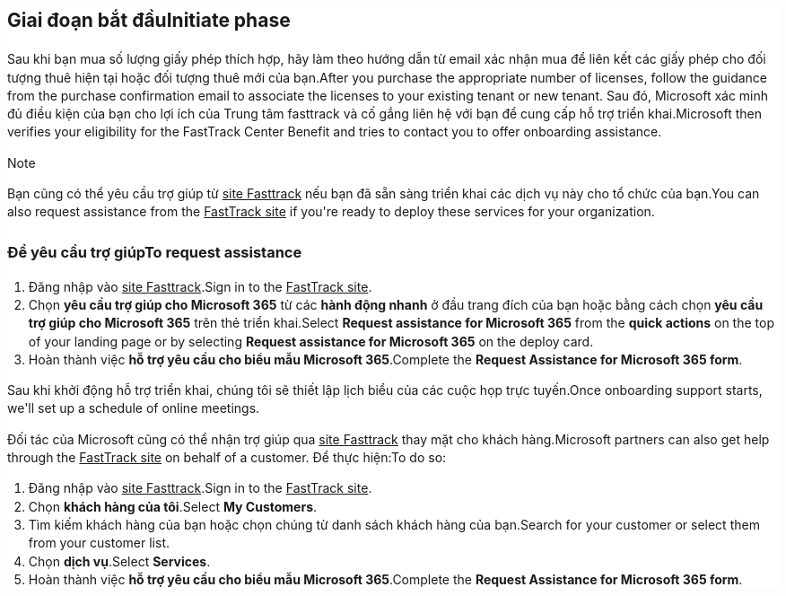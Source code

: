 
## <a name="initiate-phase"></a><span data-ttu-id="952ba-108">Giai đoạn bắt đầu</span><span class="sxs-lookup"><span data-stu-id="952ba-108">Initiate phase</span></span>

<span data-ttu-id="952ba-109">Sau khi bạn mua số lượng giấy phép thích hợp, hãy làm theo hướng dẫn từ email xác nhận mua để liên kết các giấy phép cho đối tượng thuê hiện tại hoặc đối tượng thuê mới của bạn.</span><span class="sxs-lookup"><span data-stu-id="952ba-109">After you purchase the appropriate number of licenses, follow the guidance from the purchase confirmation email to associate the licenses to your existing tenant or new tenant.</span></span> <span data-ttu-id="952ba-110">Sau đó, Microsoft xác minh đủ điều kiện của bạn cho lợi ích của Trung tâm fasttrack và cố gắng liên hệ với bạn để cung cấp hỗ trợ triển khai.</span><span class="sxs-lookup"><span data-stu-id="952ba-110">Microsoft then verifies your eligibility for the FastTrack Center Benefit and tries to contact you to offer onboarding assistance.</span></span>

> [!NOTE]
> <span data-ttu-id="952ba-111">Bạn cũng có thể yêu cầu trợ giúp từ [site Fasttrack](https://go.microsoft.com/fwlink/?linkid=780698) nếu bạn đã sẵn sàng triển khai các dịch vụ này cho tổ chức của bạn.</span><span class="sxs-lookup"><span data-stu-id="952ba-111">You can also request assistance from the [FastTrack site](https://go.microsoft.com/fwlink/?linkid=780698) if you're ready to deploy these services for your organization.</span></span>

### <a name="to-request-assistance"></a><span data-ttu-id="952ba-112">Để yêu cầu trợ giúp</span><span class="sxs-lookup"><span data-stu-id="952ba-112">To request assistance</span></span>

1. <span data-ttu-id="952ba-113">Đăng nhập vào [site Fasttrack](https://go.microsoft.com/fwlink/?linkid=780698).</span><span class="sxs-lookup"><span data-stu-id="952ba-113">Sign in to the [FastTrack site](https://go.microsoft.com/fwlink/?linkid=780698).</span></span>
2. <span data-ttu-id="952ba-114">Chọn **yêu cầu trợ giúp cho Microsoft 365** từ các **hành động nhanh** ở đầu trang đích của bạn hoặc bằng cách chọn **yêu cầu trợ giúp cho Microsoft 365** trên thẻ triển khai.</span><span class="sxs-lookup"><span data-stu-id="952ba-114">Select **Request assistance for Microsoft 365** from the **quick actions** on the top of your landing page or by selecting **Request assistance for Microsoft 365** on the deploy card.</span></span>
3. <span data-ttu-id="952ba-115">Hoàn thành việc **hỗ trợ yêu cầu cho biểu mẫu Microsoft 365**.</span><span class="sxs-lookup"><span data-stu-id="952ba-115">Complete the **Request Assistance for Microsoft 365 form**.</span></span>

<span data-ttu-id="952ba-116">Sau khi khởi động hỗ trợ triển khai, chúng tôi sẽ thiết lập lịch biểu của các cuộc họp trực tuyến.</span><span class="sxs-lookup"><span data-stu-id="952ba-116">Once onboarding support starts, we'll set up a schedule of online meetings.</span></span>

<span data-ttu-id="952ba-117">Đối tác của Microsoft cũng có thể nhận trợ giúp qua [site Fasttrack](https://go.microsoft.com/fwlink/?linkid=780698) thay mặt cho khách hàng.</span><span class="sxs-lookup"><span data-stu-id="952ba-117">Microsoft partners can also get help through the [FastTrack site](https://go.microsoft.com/fwlink/?linkid=780698) on behalf of a customer.</span></span> <span data-ttu-id="952ba-118">Để thực hiện:</span><span class="sxs-lookup"><span data-stu-id="952ba-118">To do so:</span></span>

1. <span data-ttu-id="952ba-119">Đăng nhập vào [site Fasttrack](https://go.microsoft.com/fwlink/?linkid=780698).</span><span class="sxs-lookup"><span data-stu-id="952ba-119">Sign in to the [FastTrack site](https://go.microsoft.com/fwlink/?linkid=780698).</span></span>
2. <span data-ttu-id="952ba-120">Chọn **khách hàng của tôi**.</span><span class="sxs-lookup"><span data-stu-id="952ba-120">Select **My Customers**.</span></span>
3. <span data-ttu-id="952ba-121">Tìm kiếm khách hàng của bạn hoặc chọn chúng từ danh sách khách hàng của bạn.</span><span class="sxs-lookup"><span data-stu-id="952ba-121">Search for your customer or select them from your customer list.</span></span>
4. <span data-ttu-id="952ba-122">Chọn **dịch vụ**.</span><span class="sxs-lookup"><span data-stu-id="952ba-122">Select **Services**.</span></span>
5. <span data-ttu-id="952ba-123">Hoàn thành việc **hỗ trợ yêu cầu cho biểu mẫu Microsoft 365**.</span><span class="sxs-lookup"><span data-stu-id="952ba-123">Complete the **Request Assistance for Microsoft 365 form**.</span></span>
